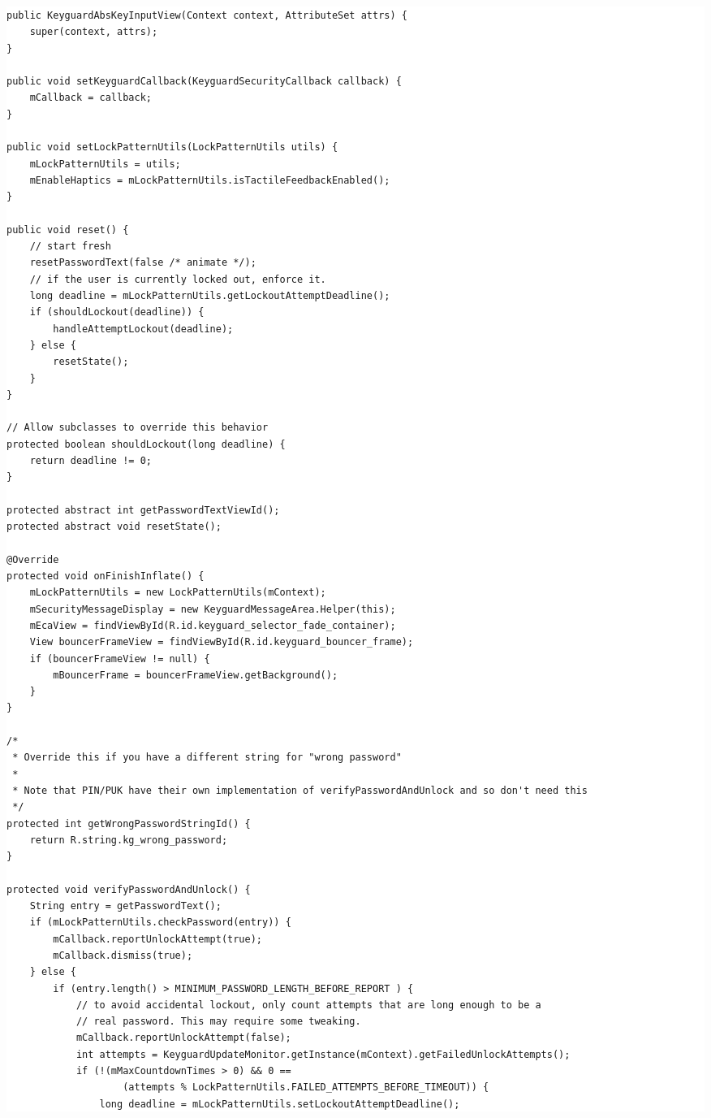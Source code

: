     public KeyguardAbsKeyInputView(Context context, AttributeSet attrs) {
        super(context, attrs);
    }

    public void setKeyguardCallback(KeyguardSecurityCallback callback) {
        mCallback = callback;
    }

    public void setLockPatternUtils(LockPatternUtils utils) {
        mLockPatternUtils = utils;
        mEnableHaptics = mLockPatternUtils.isTactileFeedbackEnabled();
    }

    public void reset() {
        // start fresh
        resetPasswordText(false /* animate */);
        // if the user is currently locked out, enforce it.
        long deadline = mLockPatternUtils.getLockoutAttemptDeadline();
        if (shouldLockout(deadline)) {
            handleAttemptLockout(deadline);
        } else {
            resetState();
        }
    }

    // Allow subclasses to override this behavior
    protected boolean shouldLockout(long deadline) {
        return deadline != 0;
    }

    protected abstract int getPasswordTextViewId();
    protected abstract void resetState();

    @Override
    protected void onFinishInflate() {
        mLockPatternUtils = new LockPatternUtils(mContext);
        mSecurityMessageDisplay = new KeyguardMessageArea.Helper(this);
        mEcaView = findViewById(R.id.keyguard_selector_fade_container);
        View bouncerFrameView = findViewById(R.id.keyguard_bouncer_frame);
        if (bouncerFrameView != null) {
            mBouncerFrame = bouncerFrameView.getBackground();
        }
    }

    /*
     * Override this if you have a different string for "wrong password"
     *
     * Note that PIN/PUK have their own implementation of verifyPasswordAndUnlock and so don't need this
     */
    protected int getWrongPasswordStringId() {
        return R.string.kg_wrong_password;
    }

    protected void verifyPasswordAndUnlock() {
        String entry = getPasswordText();
        if (mLockPatternUtils.checkPassword(entry)) {
            mCallback.reportUnlockAttempt(true);
            mCallback.dismiss(true);
        } else {
            if (entry.length() > MINIMUM_PASSWORD_LENGTH_BEFORE_REPORT ) {
                // to avoid accidental lockout, only count attempts that are long enough to be a
                // real password. This may require some tweaking.
                mCallback.reportUnlockAttempt(false);
                int attempts = KeyguardUpdateMonitor.getInstance(mContext).getFailedUnlockAttempts();
                if (!(mMaxCountdownTimes > 0) && 0 ==
                        (attempts % LockPatternUtils.FAILED_ATTEMPTS_BEFORE_TIMEOUT)) {
                    long deadline = mLockPatternUtils.setLockoutAttemptDeadline();